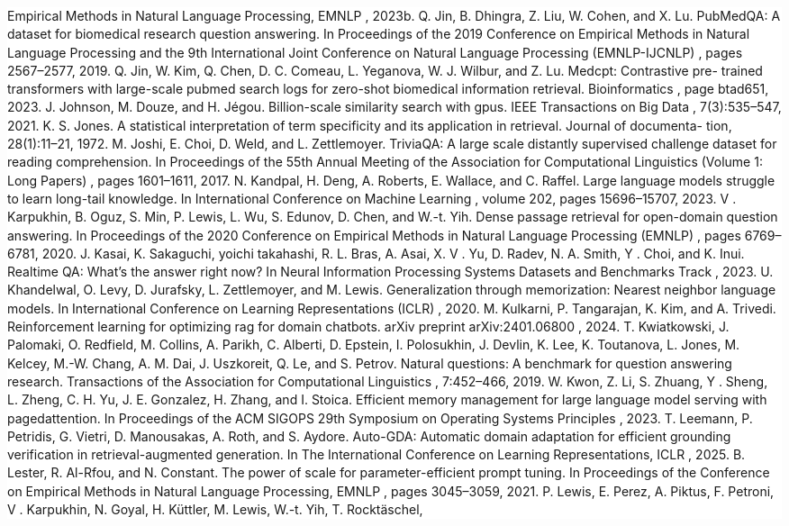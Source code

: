 Empirical Methods in Natural Language Processing, EMNLP , 2023b.
Q. Jin, B. Dhingra, Z. Liu, W. Cohen, and X. Lu. PubMedQA: A dataset for biomedical research question
answering. In Proceedings of the 2019 Conference on Empirical Methods in Natural Language Processing
and the 9th International Joint Conference on Natural Language Processing (EMNLP-IJCNLP) , pages
2567–2577, 2019.
Q. Jin, W. Kim, Q. Chen, D. C. Comeau, L. Yeganova, W. J. Wilbur, and Z. Lu. Medcpt: Contrastive pre-
trained transformers with large-scale pubmed search logs for zero-shot biomedical information retrieval.
Bioinformatics , page btad651, 2023.
J. Johnson, M. Douze, and H. Jégou. Billion-scale similarity search with gpus. IEEE Transactions on Big Data ,
7(3):535–547, 2021.
K. S. Jones. A statistical interpretation of term specificity and its application in retrieval. Journal of documenta-
tion, 28(1):11–21, 1972.
M. Joshi, E. Choi, D. Weld, and L. Zettlemoyer. TriviaQA: A large scale distantly supervised challenge dataset
for reading comprehension. In Proceedings of the 55th Annual Meeting of the Association for Computational
Linguistics (Volume 1: Long Papers) , pages 1601–1611, 2017.
N. Kandpal, H. Deng, A. Roberts, E. Wallace, and C. Raffel. Large language models struggle to learn long-tail
knowledge. In International Conference on Machine Learning , volume 202, pages 15696–15707, 2023.
V . Karpukhin, B. Oguz, S. Min, P. Lewis, L. Wu, S. Edunov, D. Chen, and W.-t. Yih. Dense passage retrieval for
open-domain question answering. In Proceedings of the 2020 Conference on Empirical Methods in Natural
Language Processing (EMNLP) , pages 6769–6781, 2020.
J. Kasai, K. Sakaguchi, yoichi takahashi, R. L. Bras, A. Asai, X. V . Yu, D. Radev, N. A. Smith, Y . Choi, and
K. Inui. Realtime QA: What’s the answer right now? In Neural Information Processing Systems Datasets
and Benchmarks Track , 2023.
U. Khandelwal, O. Levy, D. Jurafsky, L. Zettlemoyer, and M. Lewis. Generalization through memorization:
Nearest neighbor language models. In International Conference on Learning Representations (ICLR) , 2020.
M. Kulkarni, P. Tangarajan, K. Kim, and A. Trivedi. Reinforcement learning for optimizing rag for domain
chatbots. arXiv preprint arXiv:2401.06800 , 2024.
T. Kwiatkowski, J. Palomaki, O. Redfield, M. Collins, A. Parikh, C. Alberti, D. Epstein, I. Polosukhin, J. Devlin,
K. Lee, K. Toutanova, L. Jones, M. Kelcey, M.-W. Chang, A. M. Dai, J. Uszkoreit, Q. Le, and S. Petrov.
Natural questions: A benchmark for question answering research. Transactions of the Association for
Computational Linguistics , 7:452–466, 2019.
W. Kwon, Z. Li, S. Zhuang, Y . Sheng, L. Zheng, C. H. Yu, J. E. Gonzalez, H. Zhang, and I. Stoica. Efficient
memory management for large language model serving with pagedattention. In Proceedings of the ACM
SIGOPS 29th Symposium on Operating Systems Principles , 2023.
T. Leemann, P. Petridis, G. Vietri, D. Manousakas, A. Roth, and S. Aydore. Auto-GDA: Automatic domain
adaptation for efficient grounding verification in retrieval-augmented generation. In The International
Conference on Learning Representations, ICLR , 2025.
B. Lester, R. Al-Rfou, and N. Constant. The power of scale for parameter-efficient prompt tuning. In Proceedings
of the Conference on Empirical Methods in Natural Language Processing, EMNLP , pages 3045–3059, 2021.
P. Lewis, E. Perez, A. Piktus, F. Petroni, V . Karpukhin, N. Goyal, H. Küttler, M. Lewis, W.-t. Yih, T. Rocktäschel,